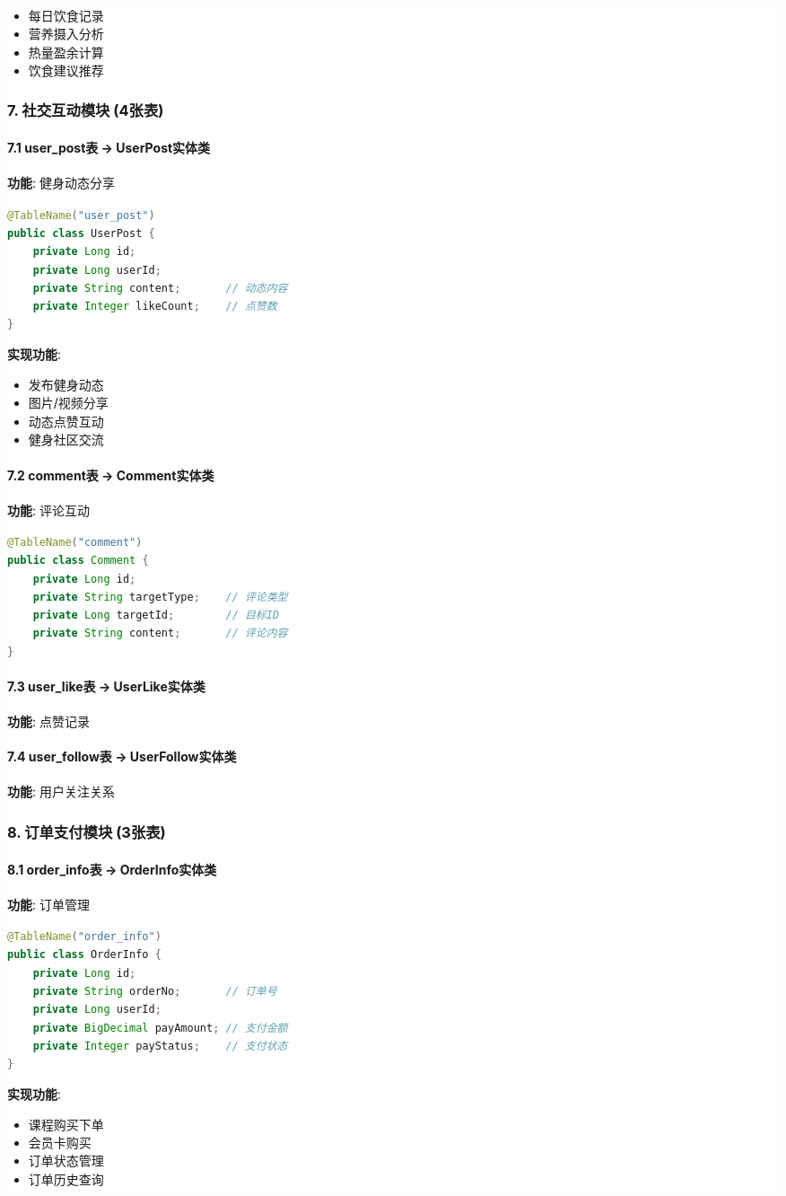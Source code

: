 - 每日饮食记录
- 营养摄入分析
- 热量盈余计算
- 饮食建议推荐

### 7. 社交互动模块 (4张表)

#### 7.1 user_post表 → UserPost实体类
**功能**: 健身动态分享
```java
@TableName("user_post")
public class UserPost {
    private Long id;
    private Long userId;
    private String content;       // 动态内容
    private Integer likeCount;    // 点赞数
}
```
**实现功能**:
- 发布健身动态
- 图片/视频分享
- 动态点赞互动
- 健身社区交流

#### 7.2 comment表 → Comment实体类
**功能**: 评论互动
```java
@TableName("comment")
public class Comment {
    private Long id;
    private String targetType;    // 评论类型
    private Long targetId;        // 目标ID
    private String content;       // 评论内容
}
```

#### 7.3 user_like表 → UserLike实体类
**功能**: 点赞记录

#### 7.4 user_follow表 → UserFollow实体类
**功能**: 用户关注关系

### 8. 订单支付模块 (3张表)

#### 8.1 order_info表 → OrderInfo实体类
**功能**: 订单管理
```java
@TableName("order_info")
public class OrderInfo {
    private Long id;
    private String orderNo;       // 订单号
    private Long userId;
    private BigDecimal payAmount; // 支付金额
    private Integer payStatus;    // 支付状态
}
```
**实现功能**:
- 课程购买下单
- 会员卡购买
- 订单状态管理
- 订单历史查询
